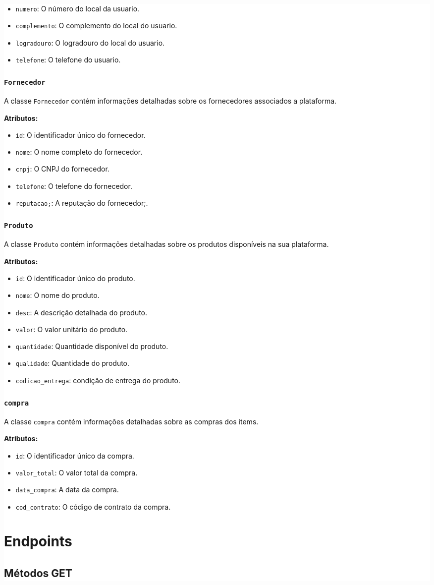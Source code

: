 - `numero`: O número do local da usuario.

- `complemento`: O complemento do local do usuario.

- `logradouro`: O logradouro do local do usuario.

- `telefone`: O telefone do usuario.

### `Fornecedor`

A classe `Fornecedor` contém informações detalhadas sobre os fornecedores associados a plataforma.

**Atributos:**

- `id`: O identificador único do fornecedor.
  
- `nome`: O nome completo do fornecedor.
  
- `cnpj`: O CNPJ do fornecedor.

- `telefone`: O telefone do fornecedor.

- `reputacao;`: A reputação do fornecedor;.

### `Produto`

A classe `Produto` contém informações detalhadas sobre os produtos disponíveis na sua plataforma.

**Atributos:**

- `id`: O identificador único do produto.
  
- `nome`: O nome do produto.
  
- `desc`: A descrição detalhada do produto.
  
- `valor`: O valor unitário do produto.
  
- `quantidade`: Quantidade disponível do produto.

- `qualidade`: Quantidade do produto.

- `codicao_entrega`: condição de entrega do produto.

### `compra`

A classe `compra` contém informações detalhadas sobre as compras dos items.

**Atributos:**

- `id`: O identificador único da compra.
  
- `valor_total`: O valor total da compra.
  
- `data_compra`: A data da compra.

- `cod_contrato`: O código de contrato da compra.

# Endpoints

## Métodos GET
